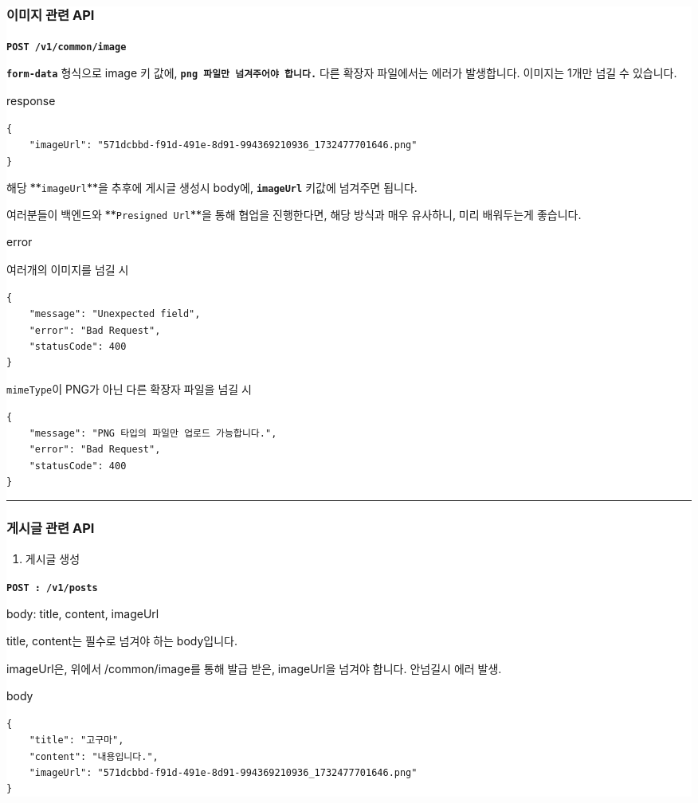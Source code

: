 
### 이미지 관련 API

**`POST /v1/common/image`**

**`form-data`** 형식으로 image 키 값에, **`png 파일만 넘겨주어야 합니다.`** 다른 확장자 파일에서는 에러가 발생합니다. 이미지는 1개만 넘길 수 있습니다.

response

```tsx
{
    "imageUrl": "571dcbbd-f91d-491e-8d91-994369210936_1732477701646.png"
}
```

해당 **`imageUrl`**을 추후에 게시글 생성시 body에, **`imageUrl`** 키값에 넘겨주면 됩니다.

여러분들이 백엔드와 **`Presigned Url`**을 통해 협업을 진행한다면, 해당 방식과 매우 유사하니, 미리 배워두는게 좋습니다.

error

여러개의 이미지를 넘길 시

```tsx
{
    "message": "Unexpected field",
    "error": "Bad Request",
    "statusCode": 400
}
```

`mimeType`이 PNG가 아닌 다른 확장자 파일을 넘길 시

```tsx
{
    "message": "PNG 타입의 파일만 업로드 가능합니다.",
    "error": "Bad Request",
    "statusCode": 400
}
```

---

### 게시글 관련 API

1. 게시글 생성

**`POST : /v1/posts`**

body: title, content, imageUrl

title, content는 필수로 넘겨야 하는 body입니다.

imageUrl은, 위에서 /common/image를 통해 발급 받은, imageUrl을 넘겨야 합니다. 안넘길시 에러 발생.

body

```tsx
{
    "title": "고구마",
    "content": "내용입니다.",
    "imageUrl": "571dcbbd-f91d-491e-8d91-994369210936_1732477701646.png"
}
```
